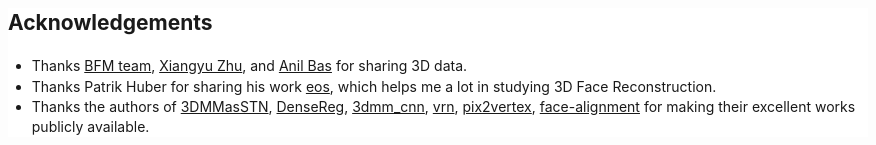 

## Acknowledgements

- Thanks [BFM team](https://faces.dmi.unibas.ch/bfm/), [Xiangyu Zhu](http://www.cbsr.ia.ac.cn/users/xiangyuzhu/projects/3DDFA/main.htm), and [Anil Bas](https://github.com/anilbas/3DMMasSTN) for sharing 3D data.
- Thanks Patrik Huber for sharing his work  [eos](https://github.com/patrikhuber/eos), which helps me a lot in studying 3D Face Reconstruction.
- Thanks the authors of  [3DMMasSTN](https://github.com/anilbas/3DMMasSTN), [DenseReg](https://github.com/ralpguler/DenseReg), [3dmm_cnn](https://github.com/anhttran/3dmm_cnn), [vrn](https://github.com/AaronJackson/vrn), [pix2vertex](https://github.com/matansel/pix2vertex), [face-alignment](https://github.com/1adrianb/face-alignment) for making their excellent works publicly available. 
